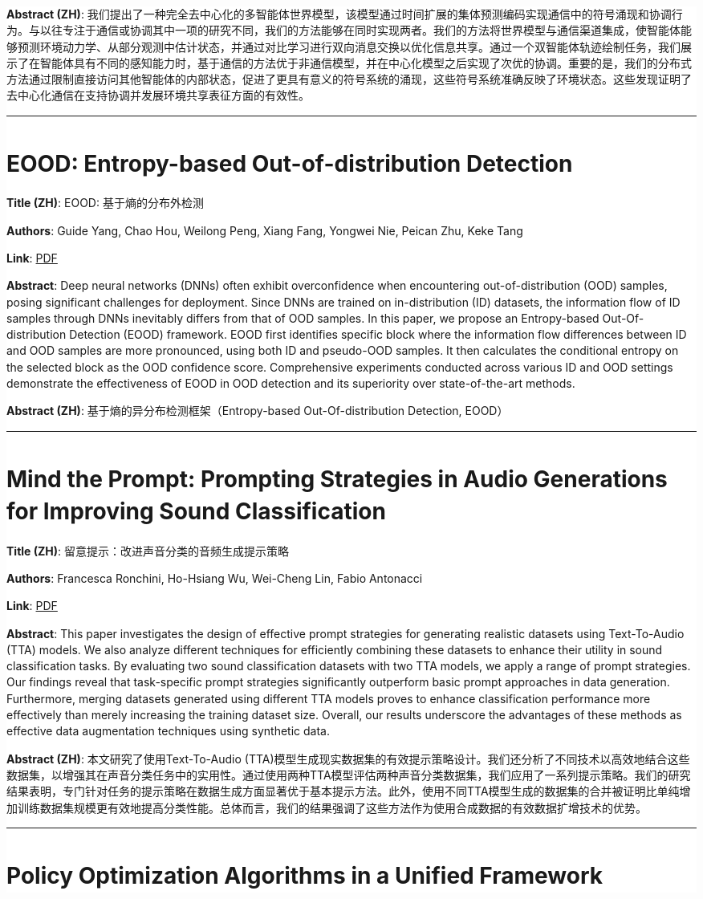 **Abstract (ZH)**: 我们提出了一种完全去中心化的多智能体世界模型，该模型通过时间扩展的集体预测编码实现通信中的符号涌现和协调行为。与以往专注于通信或协调其中一项的研究不同，我们的方法能够在同时实现两者。我们的方法将世界模型与通信渠道集成，使智能体能够预测环境动力学、从部分观测中估计状态，并通过对比学习进行双向消息交换以优化信息共享。通过一个双智能体轨迹绘制任务，我们展示了在智能体具有不同的感知能力时，基于通信的方法优于非通信模型，并在中心化模型之后实现了次优的协调。重要的是，我们的分布式方法通过限制直接访问其他智能体的内部状态，促进了更具有意义的符号系统的涌现，这些符号系统准确反映了环境状态。这些发现证明了去中心化通信在支持协调并发展环境共享表征方面的有效性。 

---
# EOOD: Entropy-based Out-of-distribution Detection 

**Title (ZH)**: EOOD: 基于熵的分布外检测 

**Authors**: Guide Yang, Chao Hou, Weilong Peng, Xiang Fang, Yongwei Nie, Peican Zhu, Keke Tang  

**Link**: [PDF](https://arxiv.org/pdf/2504.03342)  

**Abstract**: Deep neural networks (DNNs) often exhibit overconfidence when encountering out-of-distribution (OOD) samples, posing significant challenges for deployment. Since DNNs are trained on in-distribution (ID) datasets, the information flow of ID samples through DNNs inevitably differs from that of OOD samples. In this paper, we propose an Entropy-based Out-Of-distribution Detection (EOOD) framework. EOOD first identifies specific block where the information flow differences between ID and OOD samples are more pronounced, using both ID and pseudo-OOD samples. It then calculates the conditional entropy on the selected block as the OOD confidence score. Comprehensive experiments conducted across various ID and OOD settings demonstrate the effectiveness of EOOD in OOD detection and its superiority over state-of-the-art methods. 

**Abstract (ZH)**: 基于熵的异分布检测框架（Entropy-based Out-Of-distribution Detection, EOOD） 

---
# Mind the Prompt: Prompting Strategies in Audio Generations for Improving Sound Classification 

**Title (ZH)**: 留意提示：改进声音分类的音频生成提示策略 

**Authors**: Francesca Ronchini, Ho-Hsiang Wu, Wei-Cheng Lin, Fabio Antonacci  

**Link**: [PDF](https://arxiv.org/pdf/2504.03329)  

**Abstract**: This paper investigates the design of effective prompt strategies for generating realistic datasets using Text-To-Audio (TTA) models. We also analyze different techniques for efficiently combining these datasets to enhance their utility in sound classification tasks. By evaluating two sound classification datasets with two TTA models, we apply a range of prompt strategies. Our findings reveal that task-specific prompt strategies significantly outperform basic prompt approaches in data generation. Furthermore, merging datasets generated using different TTA models proves to enhance classification performance more effectively than merely increasing the training dataset size. Overall, our results underscore the advantages of these methods as effective data augmentation techniques using synthetic data. 

**Abstract (ZH)**: 本文研究了使用Text-To-Audio (TTA)模型生成现实数据集的有效提示策略设计。我们还分析了不同技术以高效地结合这些数据集，以增强其在声音分类任务中的实用性。通过使用两种TTA模型评估两种声音分类数据集，我们应用了一系列提示策略。我们的研究结果表明，专门针对任务的提示策略在数据生成方面显著优于基本提示方法。此外，使用不同TTA模型生成的数据集的合并被证明比单纯增加训练数据集规模更有效地提高分类性能。总体而言，我们的结果强调了这些方法作为使用合成数据的有效数据扩增技术的优势。 

---
# Policy Optimization Algorithms in a Unified Framework 
